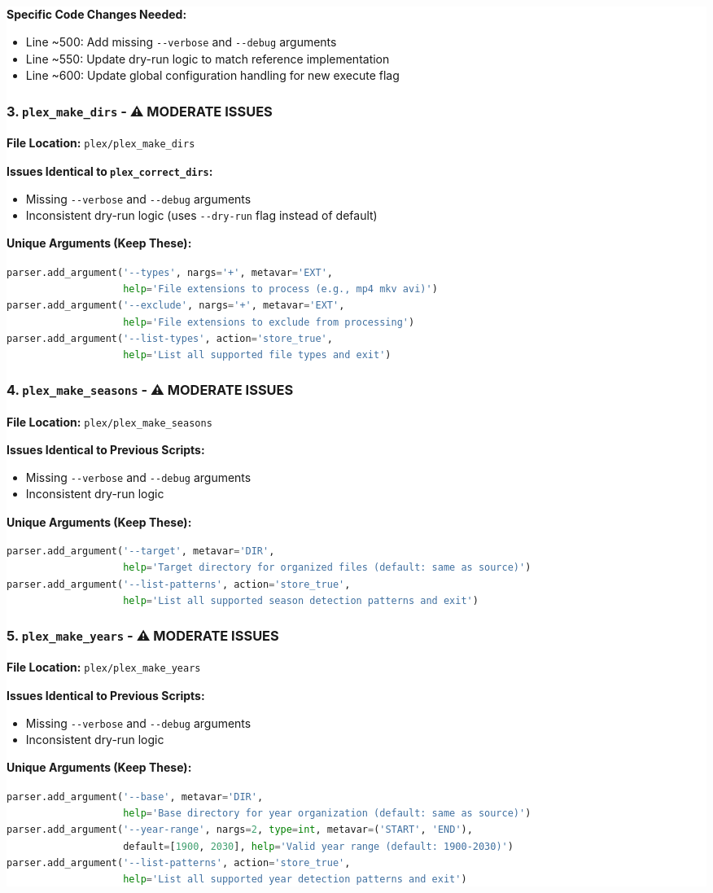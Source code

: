 **Specific Code Changes Needed:**
- Line ~500: Add missing `--verbose` and `--debug` arguments
- Line ~550: Update dry-run logic to match reference implementation
- Line ~600: Update global configuration handling for new execute flag

### 3. `plex_make_dirs` - ⚠️ MODERATE ISSUES

**File Location:** `plex/plex_make_dirs`

**Issues Identical to `plex_correct_dirs`:**
- Missing `--verbose` and `--debug` arguments
- Inconsistent dry-run logic (uses `--dry-run` flag instead of default)

**Unique Arguments (Keep These):**
```python
parser.add_argument('--types', nargs='+', metavar='EXT',
                    help='File extensions to process (e.g., mp4 mkv avi)')
parser.add_argument('--exclude', nargs='+', metavar='EXT',
                    help='File extensions to exclude from processing')
parser.add_argument('--list-types', action='store_true',
                    help='List all supported file types and exit')
```

### 4. `plex_make_seasons` - ⚠️ MODERATE ISSUES

**File Location:** `plex/plex_make_seasons`

**Issues Identical to Previous Scripts:**
- Missing `--verbose` and `--debug` arguments
- Inconsistent dry-run logic

**Unique Arguments (Keep These):**
```python
parser.add_argument('--target', metavar='DIR',
                    help='Target directory for organized files (default: same as source)')
parser.add_argument('--list-patterns', action='store_true',
                    help='List all supported season detection patterns and exit')
```

### 5. `plex_make_years` - ⚠️ MODERATE ISSUES

**File Location:** `plex/plex_make_years`

**Issues Identical to Previous Scripts:**
- Missing `--verbose` and `--debug` arguments
- Inconsistent dry-run logic

**Unique Arguments (Keep These):**
```python
parser.add_argument('--base', metavar='DIR',
                    help='Base directory for year organization (default: same as source)')
parser.add_argument('--year-range', nargs=2, type=int, metavar=('START', 'END'),
                    default=[1900, 2030], help='Valid year range (default: 1900-2030)')
parser.add_argument('--list-patterns', action='store_true',
                    help='List all supported year detection patterns and exit')
```
